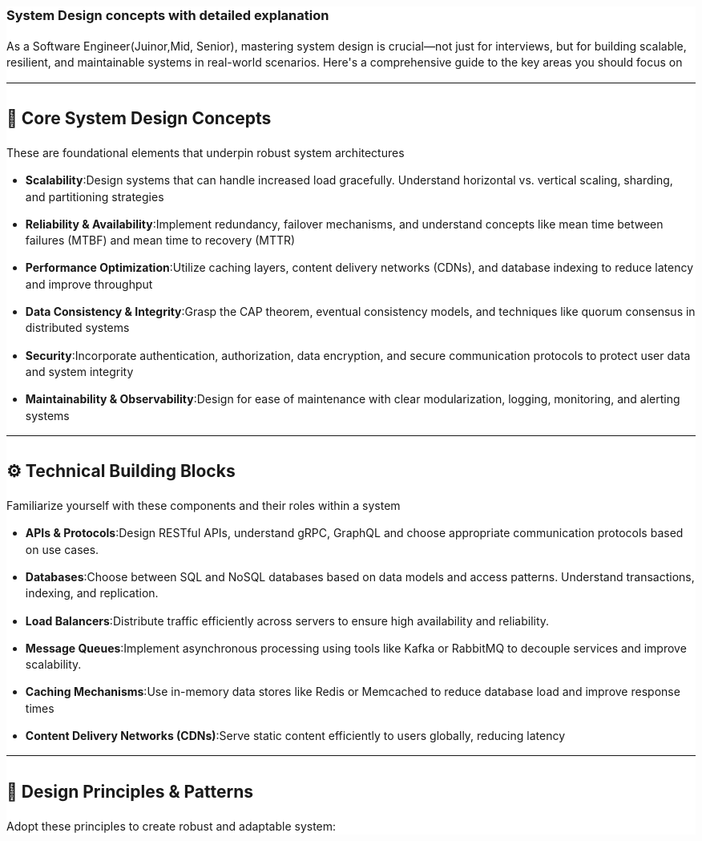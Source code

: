 ### System Design concepts with detailed explanation

As a Software Engineer(Juinor,Mid, Senior), mastering system design is crucial—not just for interviews, but for building scalable, resilient, and maintainable systems in real-world scenarios. 
Here's a comprehensive guide to the key areas you should focus on

---

## 🧠 Core System Design Concepts
These are foundational elements that underpin robust system architectures

- **Scalability**:Design systems that can handle increased load gracefully. Understand horizontal vs. vertical scaling, sharding, and partitioning strategies

- **Reliability & Availability**:Implement redundancy, failover mechanisms, and understand concepts like mean time between failures (MTBF) and mean time to recovery (MTTR)

- **Performance Optimization**:Utilize caching layers, content delivery networks (CDNs), and database indexing to reduce latency and improve throughput

- **Data Consistency & Integrity**:Grasp the CAP theorem, eventual consistency models, and techniques like quorum consensus in distributed systems

- **Security**:Incorporate authentication, authorization, data encryption, and secure communication protocols to protect user data and system integrity

- **Maintainability & Observability**:Design for ease of maintenance with clear modularization, logging, monitoring, and alerting systems

---

## ⚙️ Technical Building Blocks
Familiarize yourself with these components and their roles within a system

- **APIs & Protocols**:Design RESTful APIs, understand gRPC, GraphQL and choose appropriate communication protocols based on use cases.

- **Databases**:Choose between SQL and NoSQL databases based on data models and access patterns. Understand transactions, indexing, and replication.

- **Load Balancers**:Distribute traffic efficiently across servers to ensure high availability and reliability.

- **Message Queues**:Implement asynchronous processing using tools like Kafka or RabbitMQ to decouple services and improve scalability.

- **Caching Mechanisms**:Use in-memory data stores like Redis or Memcached to reduce database load and improve response times

- **Content Delivery Networks (CDNs)**:Serve static content efficiently to users globally, reducing latency

---

## 📐 Design Principles & Patterns
Adopt these principles to create robust and adaptable system:
